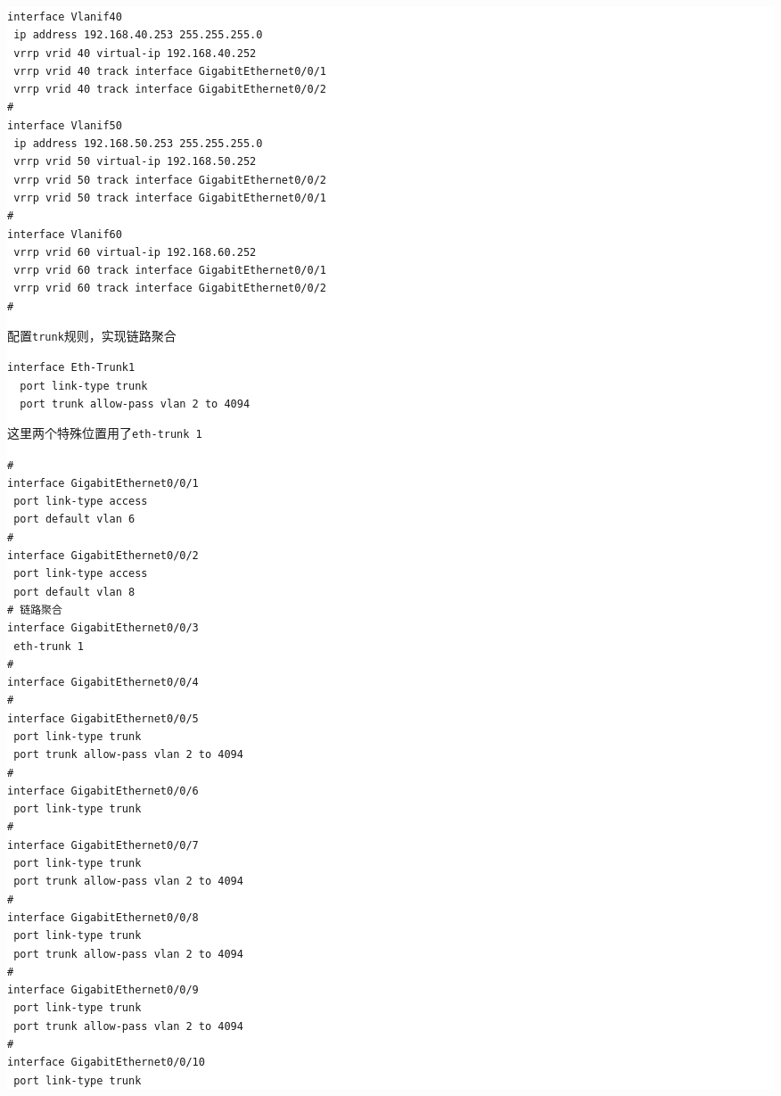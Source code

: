 ```
interface Vlanif40
 ip address 192.168.40.253 255.255.255.0
 vrrp vrid 40 virtual-ip 192.168.40.252
 vrrp vrid 40 track interface GigabitEthernet0/0/1
 vrrp vrid 40 track interface GigabitEthernet0/0/2
#
interface Vlanif50
 ip address 192.168.50.253 255.255.255.0
 vrrp vrid 50 virtual-ip 192.168.50.252
 vrrp vrid 50 track interface GigabitEthernet0/0/2
 vrrp vrid 50 track interface GigabitEthernet0/0/1
#
interface Vlanif60
 vrrp vrid 60 virtual-ip 192.168.60.252
 vrrp vrid 60 track interface GigabitEthernet0/0/1
 vrrp vrid 60 track interface GigabitEthernet0/0/2
#
```

配置`trunk`规则，实现链路聚合

```
interface Eth-Trunk1
  port link-type trunk
  port trunk allow-pass vlan 2 to 4094
```

这里两个特殊位置用了`eth-trunk 1`

```
#
interface GigabitEthernet0/0/1
 port link-type access
 port default vlan 6
#
interface GigabitEthernet0/0/2
 port link-type access
 port default vlan 8
# 链路聚合
interface GigabitEthernet0/0/3
 eth-trunk 1
#
interface GigabitEthernet0/0/4
#
interface GigabitEthernet0/0/5
 port link-type trunk
 port trunk allow-pass vlan 2 to 4094
#
interface GigabitEthernet0/0/6
 port link-type trunk
#
interface GigabitEthernet0/0/7
 port link-type trunk
 port trunk allow-pass vlan 2 to 4094
#
interface GigabitEthernet0/0/8
 port link-type trunk
 port trunk allow-pass vlan 2 to 4094
#
interface GigabitEthernet0/0/9
 port link-type trunk
 port trunk allow-pass vlan 2 to 4094
#
interface GigabitEthernet0/0/10
 port link-type trunk
```